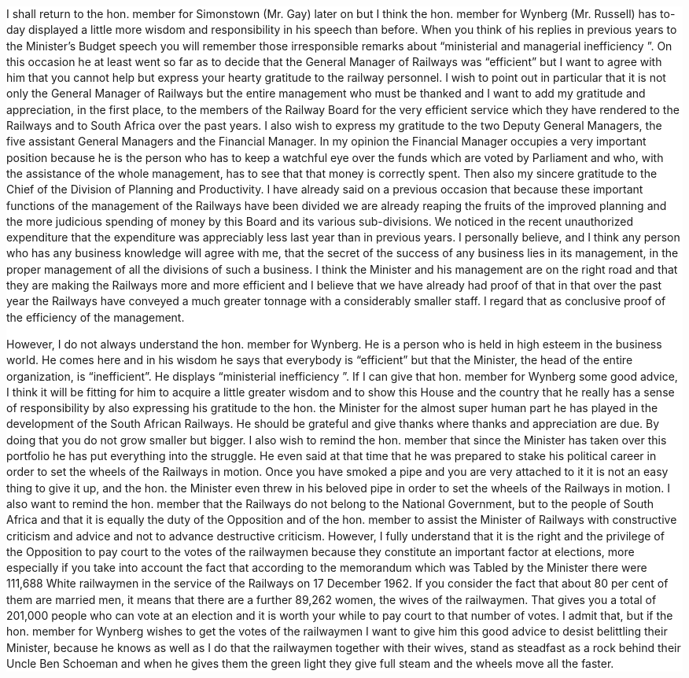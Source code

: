 <p>I shall return to the hon. member for Simonstown (Mr. Gay) later on but I think the hon. member for Wynberg (Mr. Russell) has to-day displayed a little more wisdom and responsibility in his speech than before. When you think of his replies in previous years to the Minister&#x2019;s Budget speech you will remember those irresponsible remarks about &#x201C;ministerial and managerial inefficiency &#x201D;. On this occasion he at least went so far as to decide that the General Manager of Railways was &#x201C;efficient&#x201D; but I want to agree with him that you cannot help but express your hearty gratitude to the railway personnel. I wish to point out in particular that it is not only the General Manager of Railways but the entire management who must be thanked and I want to add my gratitude and appreciation, in the first place, to the members of the Railway Board for the very efficient service which they have rendered to the Railways and to South Africa over the past years. I also wish to express my gratitude to the two Deputy General Managers, the five assistant General Managers and the Financial Manager. In my opinion the Financial Manager occupies a very important position because he is the person who has to keep a watchful eye over the funds which are voted by Parliament and who, with the assistance of the whole management, has to see that that money is correctly spent. Then also my sincere gratitude to the Chief of the Division of Planning and Productivity. I have already said on a previous occasion that because these important functions of the management of the Railways have been divided we are already reaping the fruits of the improved planning and the more judicious spending of money by this Board and its various sub-divisions. We noticed in the recent unauthorized expenditure that the expenditure was appreciably less last year than in previous years. I personally believe, and I think any person who has any business knowledge will agree with me, that the secret of the success of any business lies in its management, in the proper management of all the divisions of such a business. I think the Minister and his management are on the right road and that they are making the Railways more and more efficient and I believe that we have already had proof of that in that over the past year the Railways have conveyed a much greater tonnage with a considerably smaller staff. I regard that as conclusive proof of the efficiency of the management.</p>

<p>However, I do not always understand the hon. member for Wynberg. He is a person who is held in high esteem in the business world. He comes here and in his wisdom he says that everybody is &#x201C;efficient&#x201D; but that the Minister, the head of the entire organization, is &#x201C;inefficient&#x201D;. He displays &#x201C;ministerial inefficiency &#x201D;. If I can give that hon. member for Wynberg some good advice, I think it will be fitting for him to acquire a little greater wisdom and to show this House and the country that he really has a sense of responsibility by also expressing his gratitude to the hon. the Minister for the almost super human part he has played in the development of the South African Railways. He should be grateful and give thanks where thanks and appreciation are due. By doing that you do not grow smaller but bigger. I also wish to remind the hon. member that since the Minister has taken over this portfolio he has put everything into the struggle. He even said at that time that he was prepared to stake his political career in order to set the wheels of the Railways in motion. Once you have smoked a pipe and you are very attached to it it is not an easy thing to give it up, and the hon. the Minister even threw in his beloved pipe in order to set the wheels of the Railways in motion. I also want to remind the hon. member that the Railways do not belong to the National Government, but to the people of South Africa and that it is equally the duty of the Opposition and of the hon. member to assist the Minister of Railways with constructive criticism and advice and not to advance destructive criticism. However, I fully understand that it is the right and the privilege of the Opposition to pay court to the votes of the railwaymen because they constitute an important factor at elections, more especially if you take into account the fact that according to the memorandum which was Tabled by the Minister there were 111,688 White railwaymen in the service of the Railways on 17 December 1962. If you consider the fact that about 80 per cent of them are married men, it means that there are a further 89,262 women, the wives of the railwaymen. That gives you a total of 201,000 people who can vote at an election and it is worth your while to pay court to that number of votes. I admit that, but if the hon. member for Wynberg wishes to get the votes of the railwaymen I want to give him this good advice to desist belittling their Minister, because he knows as well as I do that the railwaymen together with their wives, stand as steadfast as a rock behind their Uncle Ben Schoeman and when he gives them the green light they give full steam and the wheels move all the faster.</p>

